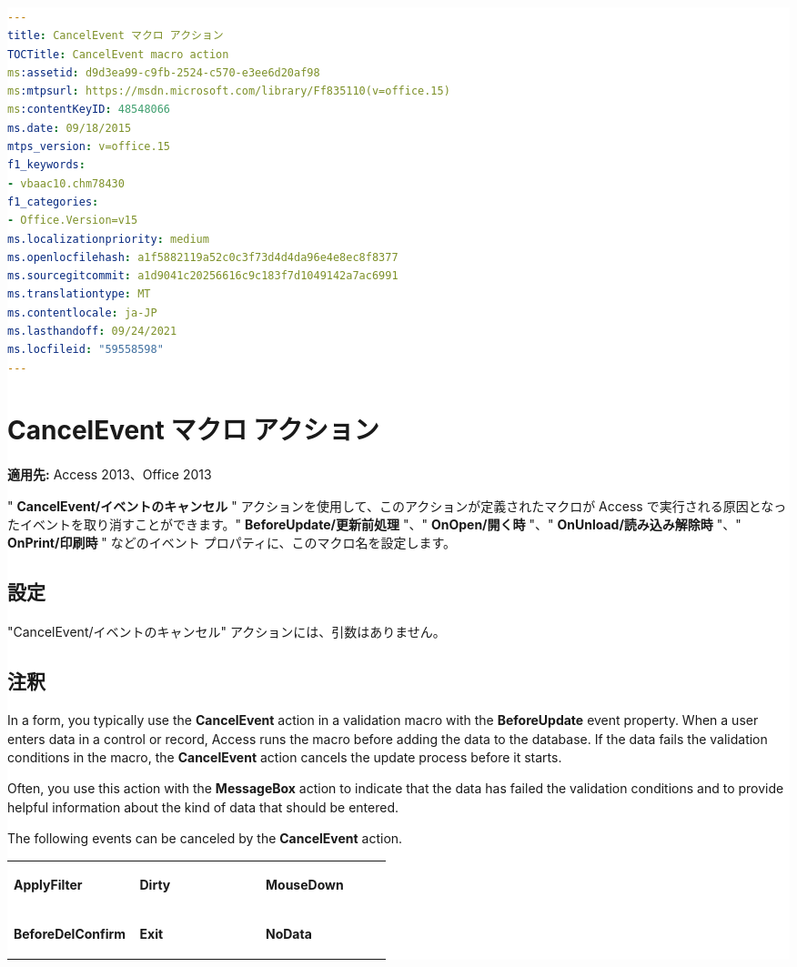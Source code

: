 ```yaml
---
title: CancelEvent マクロ アクション
TOCTitle: CancelEvent macro action
ms:assetid: d9d3ea99-c9fb-2524-c570-e3ee6d20af98
ms:mtpsurl: https://msdn.microsoft.com/library/Ff835110(v=office.15)
ms:contentKeyID: 48548066
ms.date: 09/18/2015
mtps_version: v=office.15
f1_keywords:
- vbaac10.chm78430
f1_categories:
- Office.Version=v15
ms.localizationpriority: medium
ms.openlocfilehash: a1f5882119a52c0c3f73d4d4da96e4e8ec8f8377
ms.sourcegitcommit: a1d9041c20256616c9c183f7d1049142a7ac6991
ms.translationtype: MT
ms.contentlocale: ja-JP
ms.lasthandoff: 09/24/2021
ms.locfileid: "59558598"
---
```

# <a name="cancelevent-macro-action"></a>CancelEvent マクロ アクション

**適用先:** Access 2013、Office 2013

" **CancelEvent/イベントのキャンセル** " アクションを使用して、このアクションが定義されたマクロが Access で実行される原因となったイベントを取り消すことができます。" **BeforeUpdate/更新前処理** "、" **OnOpen/開く時** "、" **OnUnload/読み込み解除時** "、" **OnPrint/印刷時** " などのイベント プロパティに、このマクロ名を設定します。

## <a name="setting"></a>設定

"CancelEvent/イベントのキャンセル" アクションには、引数はありません。

## <a name="remarks"></a>注釈

In a form, you typically use the **CancelEvent** action in a validation macro with the **BeforeUpdate** event property. When a user enters data in a control or record, Access runs the macro before adding the data to the database. If the data fails the validation conditions in the macro, the **CancelEvent** action cancels the update process before it starts.

Often, you use this action with the **MessageBox** action to indicate that the data has failed the validation conditions and to provide helpful information about the kind of data that should be entered.

The following events can be canceled by the **CancelEvent** action.

<table>
<colgroup>
<col style="width: 33%" />
<col style="width: 33%" />
<col style="width: 33%" />
</colgroup>
<tbody>
<tr class="odd">
<td><p><strong>ApplyFilter</strong></p></td>
<td><p><strong>Dirty</strong></p></td>
<td><p><strong>MouseDown</strong></p></td>
</tr>
<tr class="even">
<td><p><strong>BeforeDelConfirm</strong></p></td>
<td><p><strong>Exit</strong></p></td>
<td><p><strong>NoData</strong></p></td>